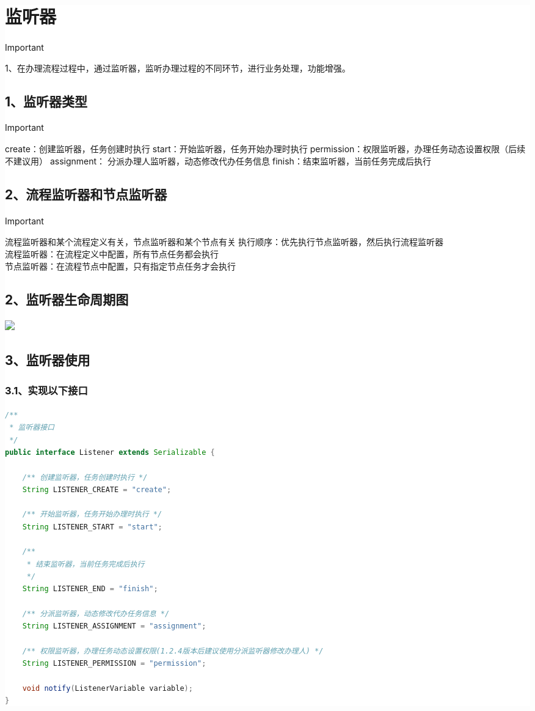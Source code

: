 # 监听器
> [!IMPORTANT]  
> 1、在办理流程过程中，通过监听器，监听办理过程的不同环节，进行业务处理，功能增强。

## 1、监听器类型
> [!IMPORTANT]  
> create：创建监听器，任务创建时执行
> start：开始监听器，任务开始办理时执行
> permission：权限监听器，办理任务动态设置权限（后续不建议用）
> assignment： 分派办理人监听器，动态修改代办任务信息
> finish：结束监听器，当前任务完成后执行

## 2、流程监听器和节点监听器
> [!IMPORTANT]  
> 流程监听器和某个流程定义有关，节点监听器和某个节点有关
> 执行顺序：优先执行节点监听器，然后执行流程监听器  
> 流程监听器：在流程定义中配置，所有节点任务都会执行  
> 节点监听器：在流程节点中配置，只有指定节点任务才会执行



## 2、监听器生命周期图
<img src="https://foruda.gitee.com/images/1727400671105493207/2af20fe3_2218307.png" width="700">

## 3、监听器使用
### 3.1、实现以下接口
```java
/**
 * 监听器接口
 */
public interface Listener extends Serializable {

    /** 创建监听器，任务创建时执行 */
    String LISTENER_CREATE = "create";

    /** 开始监听器，任务开始办理时执行 */
    String LISTENER_START = "start";

    /**
     * 结束监听器，当前任务完成后执行
     */
    String LISTENER_END = "finish";

    /** 分派监听器，动态修改代办任务信息 */
    String LISTENER_ASSIGNMENT = "assignment";

    /** 权限监听器，办理任务动态设置权限(1.2.4版本后建议使用分派监听器修改办理人) */
    String LISTENER_PERMISSION = "permission";

    void notify(ListenerVariable variable);
}

```
